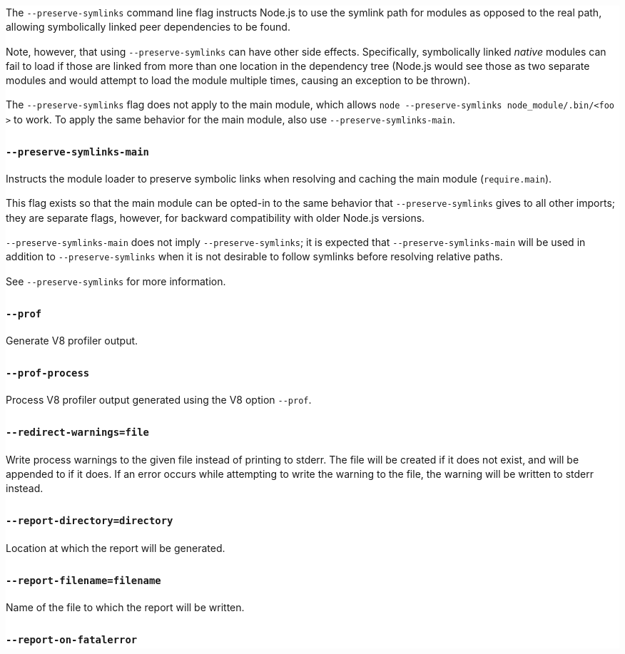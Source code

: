 The `--preserve-symlinks` command line flag instructs Node.js to use the symlink path for modules as opposed to the real path, allowing symbolically linked peer dependencies to be found.

Note, however, that using `--preserve-symlinks` can have other side effects. Specifically, symbolically linked *native* modules can fail to load if those are linked from more than one location in the dependency tree (Node.js would see those as two separate modules and would attempt to load the module multiple times, causing an exception to be thrown).

The `--preserve-symlinks` flag does not apply to the main module, which allows `node --preserve-symlinks node_module/.bin/<foo>` to work. To apply the same behavior for the main module, also use `--preserve-symlinks-main`.

### `--preserve-symlinks-main`


Instructs the module loader to preserve symbolic links when resolving and caching the main module (`require.main`).

This flag exists so that the main module can be opted-in to the same behavior that `--preserve-symlinks` gives to all other imports; they are separate flags, however, for backward compatibility with older Node.js versions.

`--preserve-symlinks-main` does not imply `--preserve-symlinks`; it is expected that `--preserve-symlinks-main` will be used in addition to `--preserve-symlinks` when it is not desirable to follow symlinks before resolving relative paths.

See `--preserve-symlinks` for more information.

### `--prof`


Generate V8 profiler output.

### `--prof-process`


Process V8 profiler output generated using the V8 option `--prof`.

### `--redirect-warnings=file`


Write process warnings to the given file instead of printing to stderr. The file will be created if it does not exist, and will be appended to if it does. If an error occurs while attempting to write the warning to the file, the warning will be written to stderr instead.

### `--report-directory=directory`


Location at which the report will be generated.

### `--report-filename=filename`


Name of the file to which the report will be written.

### `--report-on-fatalerror`
